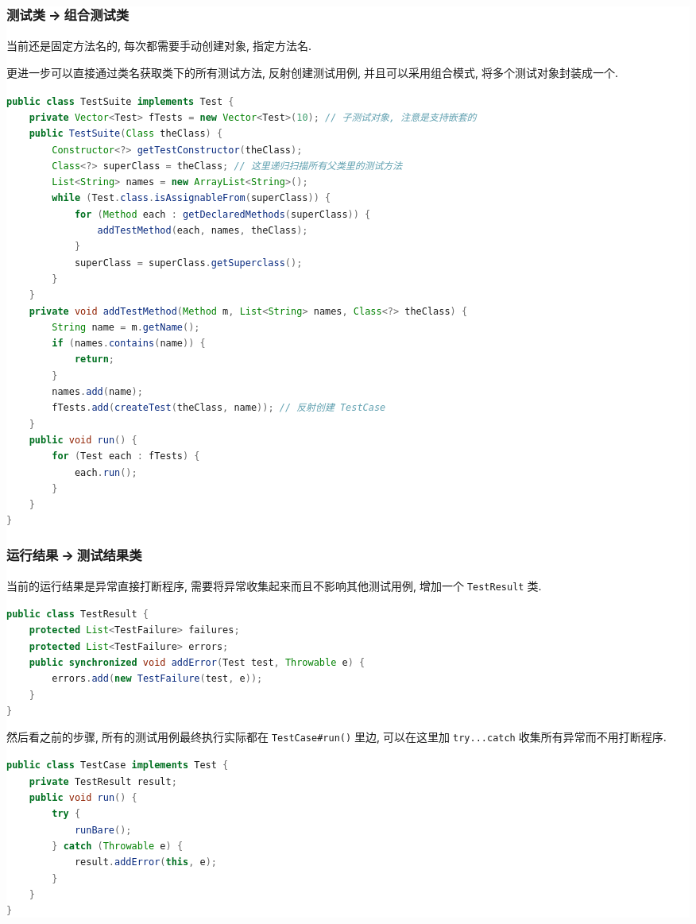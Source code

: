 ### 测试类 -> 组合测试类

当前还是固定方法名的, 每次都需要手动创建对象, 指定方法名.

更进一步可以直接通过类名获取类下的所有测试方法, 反射创建测试用例, 并且可以采用组合模式, 将多个测试对象封装成一个.

```java
public class TestSuite implements Test {
    private Vector<Test> fTests = new Vector<Test>(10); // 子测试对象, 注意是支持嵌套的
    public TestSuite(Class theClass) {
        Constructor<?> getTestConstructor(theClass);
        Class<?> superClass = theClass; // 这里递归扫描所有父类里的测试方法
        List<String> names = new ArrayList<String>();
        while (Test.class.isAssignableFrom(superClass)) {
            for (Method each : getDeclaredMethods(superClass)) {
                addTestMethod(each, names, theClass);
            }
            superClass = superClass.getSuperclass();
        }
    }
    private void addTestMethod(Method m, List<String> names, Class<?> theClass) {
        String name = m.getName();
        if (names.contains(name)) {
            return;
        }
        names.add(name);
        fTests.add(createTest(theClass, name)); // 反射创建 TestCase
    }
    public void run() {
        for (Test each : fTests) {
            each.run();
        }
    }
}
```

### 运行结果 -> 测试结果类

当前的运行结果是异常直接打断程序, 需要将异常收集起来而且不影响其他测试用例, 增加一个 `TestResult` 类.

```java
public class TestResult {
    protected List<TestFailure> failures;
    protected List<TestFailure> errors;
    public synchronized void addError(Test test, Throwable e) {
        errors.add(new TestFailure(test, e));
    }
}
```

然后看之前的步骤, 所有的测试用例最终执行实际都在 `TestCase#run()` 里边, 可以在这里加 `try...catch` 收集所有异常而不用打断程序.

```java
public class TestCase implements Test {
    private TestResult result;
    public void run() {
        try {
            runBare();
        } catch (Throwable e) {
            result.addError(this, e);
        }
    }
}
```
